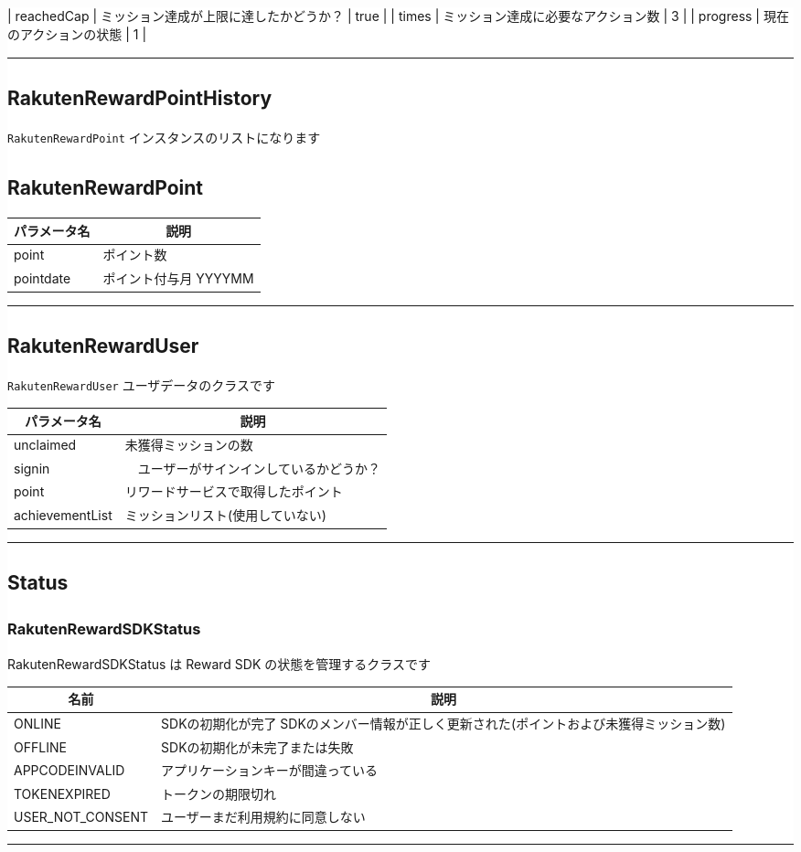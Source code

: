 | reachedCap       | ミッション達成が上限に達したかどうか？                                                               | true                                                                        |
| times            | ミッション達成に必要なアクション数                                                                 | 3                                                                           |
| progress         | 現在のアクションの状態                                                                       | 1                                                                           |

---

## RakutenRewardPointHistory  
`RakutenRewardPoint` インスタンスのリストになります  

## RakutenRewardPoint  

| パラメータ名    | 説明             |
|-----------|----------------|
| point     | ポイント数          |
| pointdate | ポイント付与月 YYYYMM |  

---  

## RakutenRewardUser  
`RakutenRewardUser` ユーザデータのクラスです

| パラメータ名          | 説明                   |
|-----------------|----------------------|
| unclaimed       | 未獲得ミッションの数           |
| signin          | 　ユーザーがサインインしているかどうか？ |
| point           | リワードサービスで取得したポイント    |
| achievementList | ミッションリスト(使用していない)    |

---  

## Status  

### RakutenRewardSDKStatus  
RakutenRewardSDKStatus は Reward SDK の状態を管理するクラスです

| 名前             | 説明　                                              |
|----------------|--------------------------------------------------|
| ONLINE         | SDKの初期化が完了 SDKのメンバー情報が正しく更新された(ポイントおよび未獲得ミッション数) |
| OFFLINE        | SDKの初期化が未完了または失敗                                 |
| APPCODEINVALID | アプリケーションキーが間違っている                                |
| TOKENEXPIRED   | トークンの期限切れ                                        |
| USER_NOT_CONSENT | ユーザーまだ利用規約に同意しない |
---  
